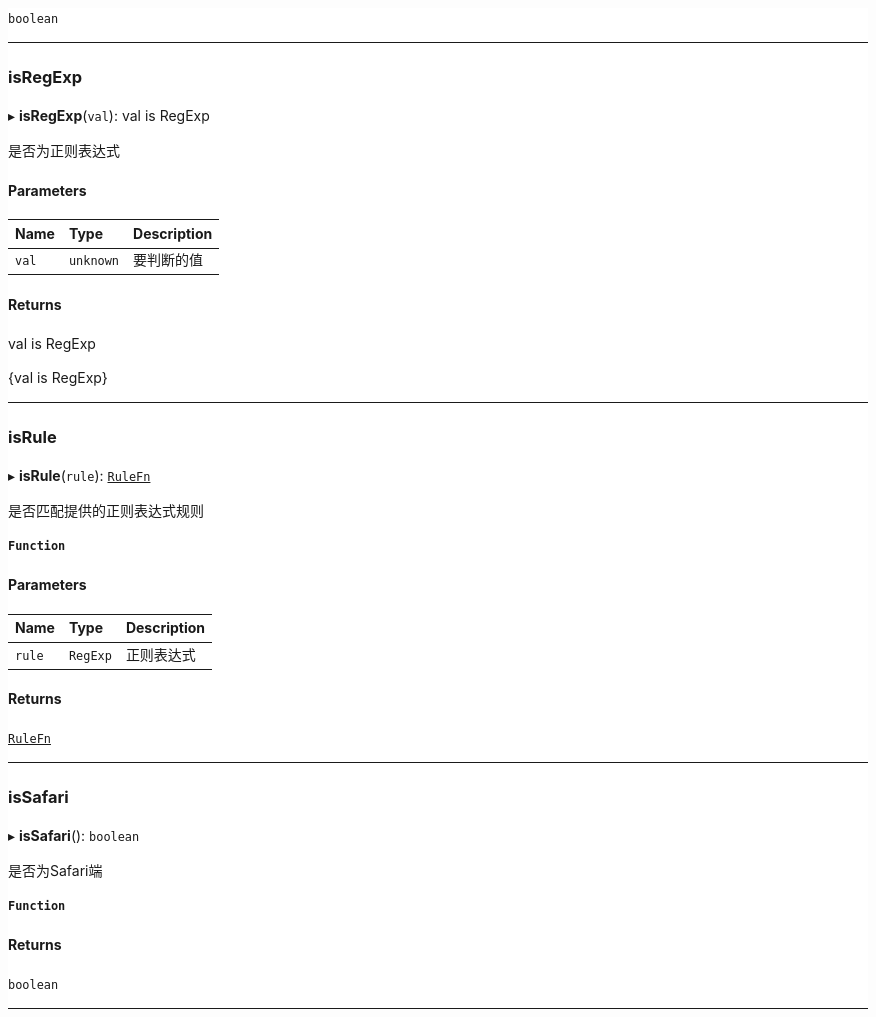 `boolean`

___

### isRegExp

▸ **isRegExp**(`val`): val is RegExp

是否为正则表达式

#### Parameters

| Name | Type | Description |
| :------ | :------ | :------ |
| `val` | `unknown` | 要判断的值 |

#### Returns

val is RegExp

{val is RegExp}

___

### isRule

▸ **isRule**(`rule`): [`RuleFn`](../interfaces/utils.RuleFn.md)

是否匹配提供的正则表达式规则

**`Function`**

#### Parameters

| Name | Type | Description |
| :------ | :------ | :------ |
| `rule` | `RegExp` | 正则表达式 |

#### Returns

[`RuleFn`](../interfaces/utils.RuleFn.md)

___

### isSafari

▸ **isSafari**(): `boolean`

是否为Safari端

**`Function`**

#### Returns

`boolean`

___
